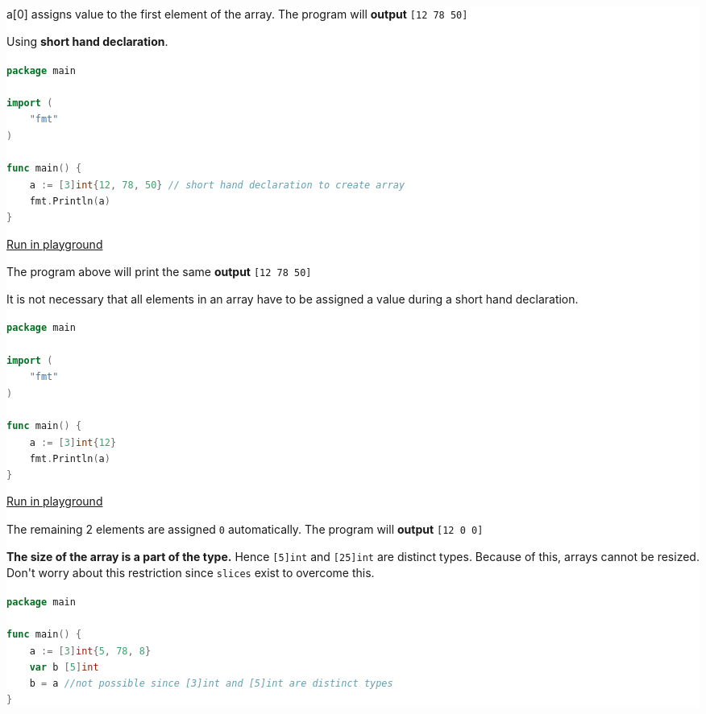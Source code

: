 a[0] assigns value to the first element of the array. The program will  **output**  `[12 78 50]`

Using  **short hand declaration**.

```go
package main 

import (  
    "fmt"
)

func main() {  
    a := [3]int{12, 78, 50} // short hand declaration to create array
    fmt.Println(a)
}

```

[Run in playground](https://play.golang.org/p/NKOV04zgI6)

The program above will print the same  **output**  `[12 78 50]`

It is not necessary that all elements in an array have to be assigned a value during a short hand declaration.

```go
package main

import (  
    "fmt"
)

func main() {  
    a := [3]int{12} 
    fmt.Println(a)
}

```

[Run in playground](https://play.golang.org/p/AdPH0kXRly)

The remaining 2 elements are assigned  `0`  automatically. The program will  **output**  `[12 0 0]`


**The size of the array is a part of the type.**  Hence  `[5]int`  and  `[25]int`  are distinct types. Because of this, arrays cannot be resized. Don't worry about this restriction since  `slices`  exist to overcome this.

```go
package main

func main() {  
    a := [3]int{5, 78, 8}
    var b [5]int
    b = a //not possible since [3]int and [5]int are distinct types
}

```
